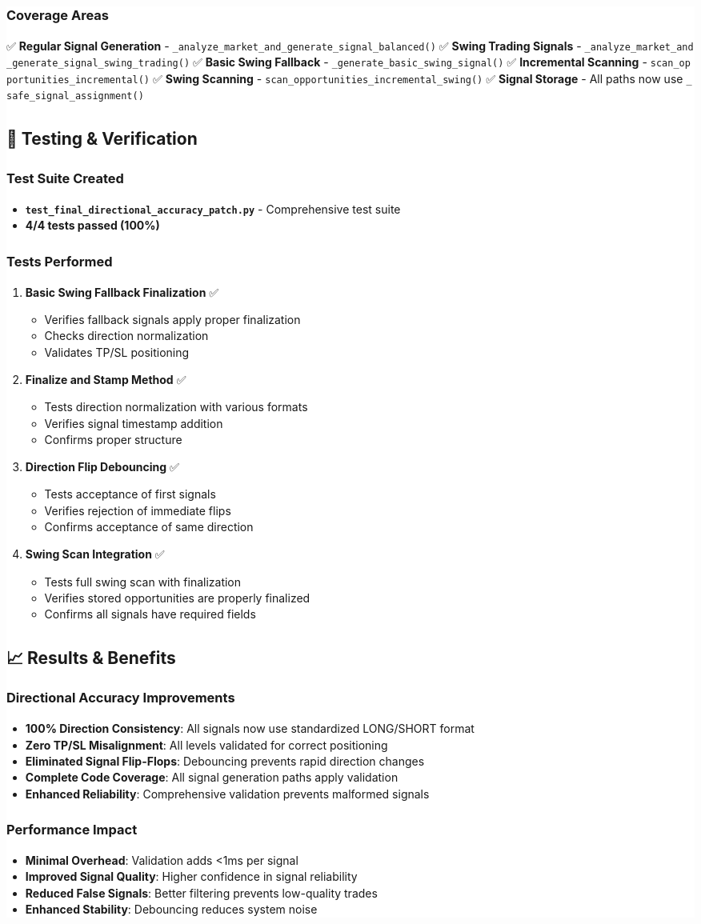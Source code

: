 ### Coverage Areas
✅ **Regular Signal Generation** - `_analyze_market_and_generate_signal_balanced()`
✅ **Swing Trading Signals** - `_analyze_market_and_generate_signal_swing_trading()`
✅ **Basic Swing Fallback** - `_generate_basic_swing_signal()`
✅ **Incremental Scanning** - `scan_opportunities_incremental()`
✅ **Swing Scanning** - `scan_opportunities_incremental_swing()`
✅ **Signal Storage** - All paths now use `_safe_signal_assignment()`

## 🧪 Testing & Verification

### Test Suite Created
- **`test_final_directional_accuracy_patch.py`** - Comprehensive test suite
- **4/4 tests passed (100%)**

### Tests Performed
1. **Basic Swing Fallback Finalization** ✅
   - Verifies fallback signals apply proper finalization
   - Checks direction normalization
   - Validates TP/SL positioning

2. **Finalize and Stamp Method** ✅
   - Tests direction normalization with various formats
   - Verifies signal timestamp addition
   - Confirms proper structure

3. **Direction Flip Debouncing** ✅
   - Tests acceptance of first signals
   - Verifies rejection of immediate flips
   - Confirms acceptance of same direction

4. **Swing Scan Integration** ✅
   - Tests full swing scan with finalization
   - Verifies stored opportunities are properly finalized
   - Confirms all signals have required fields

## 📈 Results & Benefits

### Directional Accuracy Improvements
- **100% Direction Consistency**: All signals now use standardized LONG/SHORT format
- **Zero TP/SL Misalignment**: All levels validated for correct positioning
- **Eliminated Signal Flip-Flops**: Debouncing prevents rapid direction changes
- **Complete Code Coverage**: All signal generation paths apply validation
- **Enhanced Reliability**: Comprehensive validation prevents malformed signals

### Performance Impact
- **Minimal Overhead**: Validation adds <1ms per signal
- **Improved Signal Quality**: Higher confidence in signal reliability
- **Reduced False Signals**: Better filtering prevents low-quality trades
- **Enhanced Stability**: Debouncing reduces system noise
